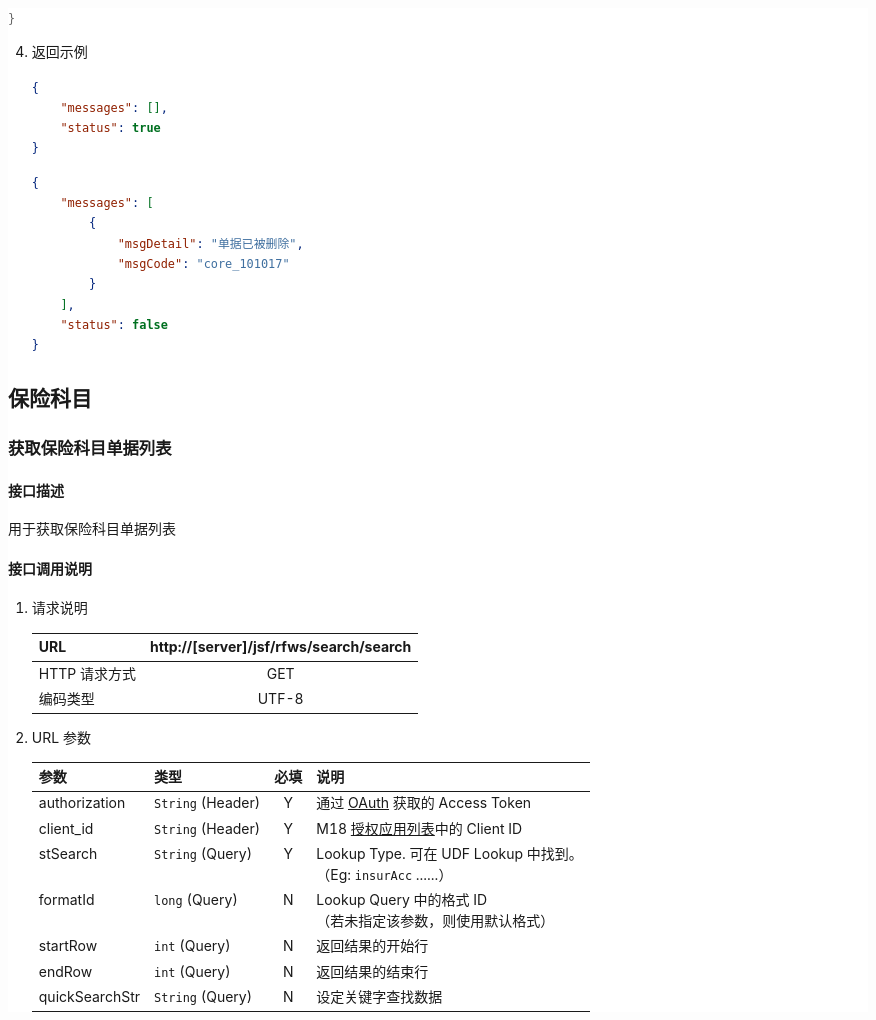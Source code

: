    ```java
   }
   ```

4. 返回示例

   ```json
   {
       "messages": [],
       "status": true
   }
   ```

   ```json
   {
       "messages": [
           {
               "msgDetail": "单据已被删除",
               "msgCode": "core_101017"
           }
       ],
       "status": false
   }
   ```

## 保险科目

### 获取保险科目单据列表

#### 接口描述

用于获取保险科目单据列表

#### 接口调用说明

1. 请求说明

   | URL       | http://[server]/jsf/rfws/search/search |
   | :-------- | :------------------------------------: |
   | HTTP 请求方式 |                  GET                   |
   | 编码类型      |                 UTF-8                  |

2. URL 参数

   | 参数             | 类型                |  必填  | 说明                                       |
   | -------------- | ----------------- | :--: | ---------------------------------------- |
   | authorization  | `String` (Header) |  Y   | 通过 [OAuth](/en/api/ch01/#获取访问权限) 获取的 Access Token |
   | client_id      | `String` (Header) |  Y   | M18 [授权应用列表](/en/api/ch01/#创建访问账号)中的 Client ID |
   | stSearch       | `String` (Query)  |  Y   | Lookup Type. 可在 UDF Lookup 中找到。<br/>（Eg: `insurAcc` ......） |
   | formatId       | `long` (Query)    |  N   | Lookup Query 中的格式 ID <br/>（若未指定该参数，则使用默认格式） |
   | startRow       | `int` (Query)     |  N   | 返回结果的开始行                                 |
   | endRow         | `int` (Query)     |  N   | 返回结果的结束行                                 |
   | quickSearchStr | `String` (Query)  |  N   | 设定关键字查找数据                                |
